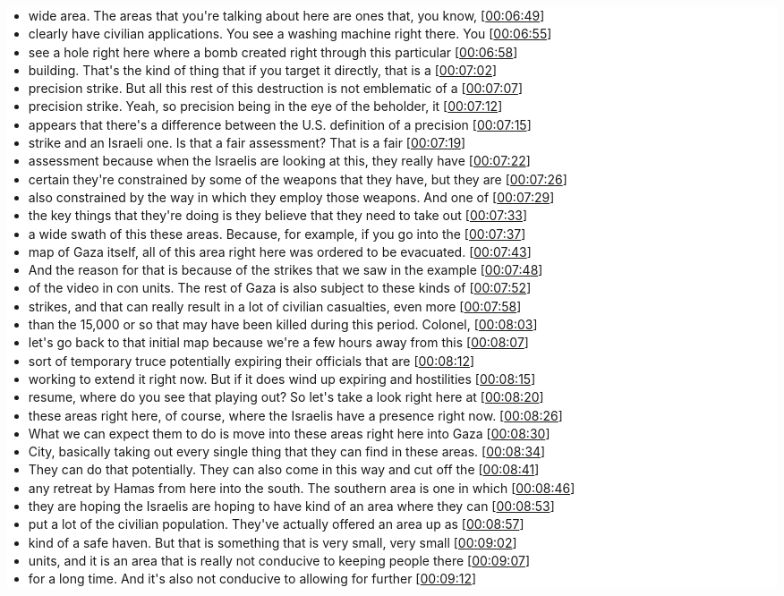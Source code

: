 *  wide area. The areas that you're talking about here are ones that, you know, [[00:06:49](https://www.youtube.com/watch?v=mAfHpIIPCCM&t=409.54s)]
*  clearly have civilian applications. You see a washing machine right there. You [[00:06:55](https://www.youtube.com/watch?v=mAfHpIIPCCM&t=415.22s)]
*  see a hole right here where a bomb created right through this particular [[00:06:58](https://www.youtube.com/watch?v=mAfHpIIPCCM&t=418.86s)]
*  building. That's the kind of thing that if you target it directly, that is a [[00:07:02](https://www.youtube.com/watch?v=mAfHpIIPCCM&t=422.78000000000003s)]
*  precision strike. But all this rest of this destruction is not emblematic of a [[00:07:07](https://www.youtube.com/watch?v=mAfHpIIPCCM&t=427.46000000000004s)]
*  precision strike. Yeah, so precision being in the eye of the beholder, it [[00:07:12](https://www.youtube.com/watch?v=mAfHpIIPCCM&t=432.14000000000004s)]
*  appears that there's a difference between the U.S. definition of a precision [[00:07:15](https://www.youtube.com/watch?v=mAfHpIIPCCM&t=435.94000000000005s)]
*  strike and an Israeli one. Is that a fair assessment? That is a fair [[00:07:19](https://www.youtube.com/watch?v=mAfHpIIPCCM&t=439.46000000000004s)]
*  assessment because when the Israelis are looking at this, they really have [[00:07:22](https://www.youtube.com/watch?v=mAfHpIIPCCM&t=442.34000000000003s)]
*  certain they're constrained by some of the weapons that they have, but they are [[00:07:26](https://www.youtube.com/watch?v=mAfHpIIPCCM&t=446.46000000000004s)]
*  also constrained by the way in which they employ those weapons. And one of [[00:07:29](https://www.youtube.com/watch?v=mAfHpIIPCCM&t=449.94s)]
*  the key things that they're doing is they believe that they need to take out [[00:07:33](https://www.youtube.com/watch?v=mAfHpIIPCCM&t=453.62s)]
*  a wide swath of this these areas. Because, for example, if you go into the [[00:07:37](https://www.youtube.com/watch?v=mAfHpIIPCCM&t=457.3s)]
*  map of Gaza itself, all of this area right here was ordered to be evacuated. [[00:07:43](https://www.youtube.com/watch?v=mAfHpIIPCCM&t=463.34000000000003s)]
*  And the reason for that is because of the strikes that we saw in the example [[00:07:48](https://www.youtube.com/watch?v=mAfHpIIPCCM&t=468.3s)]
*  of the video in con units. The rest of Gaza is also subject to these kinds of [[00:07:52](https://www.youtube.com/watch?v=mAfHpIIPCCM&t=472.94s)]
*  strikes, and that can really result in a lot of civilian casualties, even more [[00:07:58](https://www.youtube.com/watch?v=mAfHpIIPCCM&t=478.54s)]
*  than the 15,000 or so that may have been killed during this period. Colonel, [[00:08:03](https://www.youtube.com/watch?v=mAfHpIIPCCM&t=483.18s)]
*  let's go back to that initial map because we're a few hours away from this [[00:08:07](https://www.youtube.com/watch?v=mAfHpIIPCCM&t=487.86s)]
*  sort of temporary truce potentially expiring their officials that are [[00:08:12](https://www.youtube.com/watch?v=mAfHpIIPCCM&t=492.82s)]
*  working to extend it right now. But if it does wind up expiring and hostilities [[00:08:15](https://www.youtube.com/watch?v=mAfHpIIPCCM&t=495.98s)]
*  resume, where do you see that playing out? So let's take a look right here at [[00:08:20](https://www.youtube.com/watch?v=mAfHpIIPCCM&t=500.21999999999997s)]
*  these areas right here, of course, where the Israelis have a presence right now. [[00:08:26](https://www.youtube.com/watch?v=mAfHpIIPCCM&t=506.2s)]
*  What we can expect them to do is move into these areas right here into Gaza [[00:08:30](https://www.youtube.com/watch?v=mAfHpIIPCCM&t=510.22s)]
*  City, basically taking out every single thing that they can find in these areas. [[00:08:34](https://www.youtube.com/watch?v=mAfHpIIPCCM&t=514.9s)]
*  They can do that potentially. They can also come in this way and cut off the [[00:08:41](https://www.youtube.com/watch?v=mAfHpIIPCCM&t=521.46s)]
*  any retreat by Hamas from here into the south. The southern area is one in which [[00:08:46](https://www.youtube.com/watch?v=mAfHpIIPCCM&t=526.74s)]
*  they are hoping the Israelis are hoping to have kind of an area where they can [[00:08:53](https://www.youtube.com/watch?v=mAfHpIIPCCM&t=533.0600000000001s)]
*  put a lot of the civilian population. They've actually offered an area up as [[00:08:57](https://www.youtube.com/watch?v=mAfHpIIPCCM&t=537.26s)]
*  kind of a safe haven. But that is something that is very small, very small [[00:09:02](https://www.youtube.com/watch?v=mAfHpIIPCCM&t=542.14s)]
*  units, and it is an area that is really not conducive to keeping people there [[00:09:07](https://www.youtube.com/watch?v=mAfHpIIPCCM&t=547.82s)]
*  for a long time. And it's also not conducive to allowing for further [[00:09:12](https://www.youtube.com/watch?v=mAfHpIIPCCM&t=552.82s)]